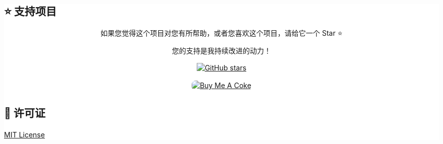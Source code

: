 ## ⭐ 支持项目

<div align="center">
  <p>如果您觉得这个项目对您有所帮助，或者您喜欢这个项目，请给它一个 Star ⭐️</p>
  <p>您的支持是我持续改进的动力！</p>
  
  <a href="https://github.com/zaunist/zmail">
    <img src="https://img.shields.io/github/stars/zaunist/zmail?style=social" alt="GitHub stars" />
  </a>
  
  <p style="margin-top: 15px;">
    <a href="https://buymeacoke.realyourdad.workers.dev/" target="_blank">
      <img src="https://img.shields.io/badge/Buy_Me_A_Coke-FF5E5B?style=for-the-badge&logo=coca-cola&logoColor=white" alt="Buy Me A Coke" width="200" style="border-radius: 8px;" height="51" />
    </a>
  </p>
</div>

## 📄 许可证

[MIT License](./LICENSE)